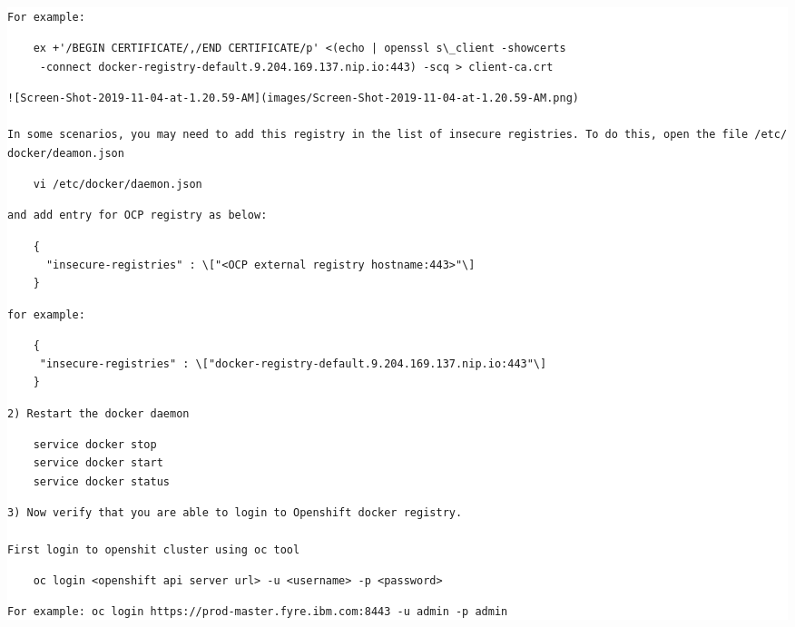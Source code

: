     For example:

```
    ex +'/BEGIN CERTIFICATE/,/END CERTIFICATE/p' <(echo | openssl s\_client -showcerts   
     -connect docker-registry-default.9.204.169.137.nip.io:443) -scq > client-ca.crt
```

    ![Screen-Shot-2019-11-04-at-1.20.59-AM](images/Screen-Shot-2019-11-04-at-1.20.59-AM.png)

    In some scenarios, you may need to add this registry in the list of insecure registries. To do this, open the file /etc/docker/deamon.json

```
    vi /etc/docker/daemon.json
```

    and add entry for OCP registry as below:

```
    {  
      "insecure-registries" : \["<OCP external registry hostname:443>"\]  
    }
```

    for example:

```
    {  
     "insecure-registries" : \["docker-registry-default.9.204.169.137.nip.io:443"\]  
    }
```

    2) Restart the docker daemon

```
    service docker stop  
    service docker start  
    service docker status
```

    3) Now verify that you are able to login to Openshift docker registry.

    First login to openshit cluster using oc tool
```
    oc login <openshift api server url> -u <username> -p <password>
```

    For example: oc login https://prod-master.fyre.ibm.com:8443 -u admin -p admin
